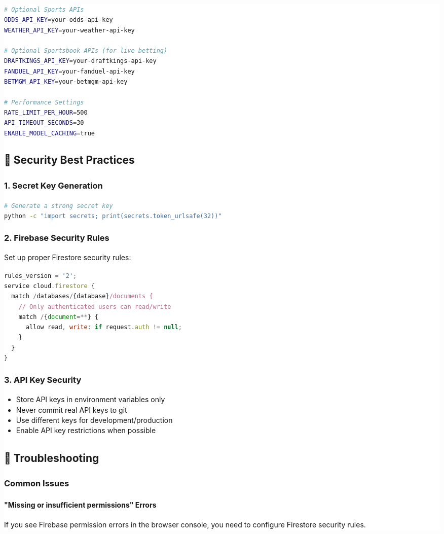 ```bash
# Optional Sports APIs
ODDS_API_KEY=your-odds-api-key
WEATHER_API_KEY=your-weather-api-key

# Optional Sportsbook APIs (for live betting)
DRAFTKINGS_API_KEY=your-draftkings-api-key
FANDUEL_API_KEY=your-fanduel-api-key
BETMGM_API_KEY=your-betmgm-api-key

# Performance Settings
RATE_LIMIT_PER_HOUR=500
API_TIMEOUT_SECONDS=30
ENABLE_MODEL_CACHING=true
```

## 🔐 Security Best Practices

### 1. Secret Key Generation
```bash
# Generate a strong secret key
python -c "import secrets; print(secrets.token_urlsafe(32))"
```

### 2. Firebase Security Rules
Set up proper Firestore security rules:
```javascript
rules_version = '2';
service cloud.firestore {
  match /databases/{database}/documents {
    // Only authenticated users can read/write
    match /{document=**} {
      allow read, write: if request.auth != null;
    }
  }
}
```

### 3. API Key Security
- Store API keys in environment variables only
- Never commit real API keys to git
- Use different keys for development/production
- Enable API key restrictions when possible

## 🚨 Troubleshooting

### Common Issues

#### "Missing or insufficient permissions" Errors
If you see Firebase permission errors in the browser console, you need to configure Firestore security rules.
